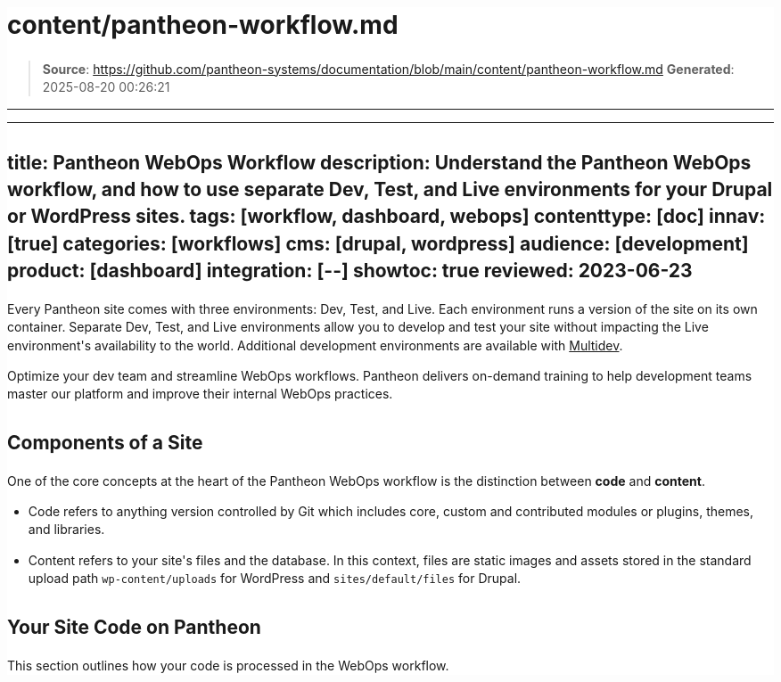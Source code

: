 # content/pantheon-workflow.md

> **Source**: https://github.com/pantheon-systems/documentation/blob/main/content/pantheon-workflow.md
> **Generated**: 2025-08-20 00:26:21

---

---
title: Pantheon WebOps Workflow
description: Understand the Pantheon WebOps workflow, and how to use separate Dev, Test, and Live environments for your Drupal or WordPress sites.
tags: [workflow, dashboard, webops]
contenttype: [doc]
innav: [true]
categories: [workflows]
cms: [drupal, wordpress]
audience: [development]
product: [dashboard]
integration: [--]
showtoc: true
reviewed: 2023-06-23
---

Every Pantheon site comes with three environments: Dev, Test, and Live.
Each environment runs a version of the site on its own container. Separate Dev, Test, and Live environments allow you to develop and test your site without impacting the Live environment's availability to the world. Additional development environments are available with [Multidev](/guides/multidev).

<Enablement title="Get WebOps Training" link="https://pantheon.io/learn-pantheon?docs">

Optimize your dev team and streamline WebOps workflows. Pantheon delivers on-demand training to help development teams master our platform and improve their internal WebOps practices.

</Enablement>

## Components of a Site

One of the core concepts at the heart of the Pantheon WebOps workflow is the distinction between **code** and **content**.

- Code refers to anything version controlled by Git which includes core, custom and contributed modules or plugins, themes, and libraries.

- Content refers to your site's files and the database. In this context, files are static images and assets stored in the standard upload path `wp-content/uploads` for WordPress and `sites/default/files` for Drupal.

## Your Site Code on Pantheon

This section outlines how your code is processed in the WebOps workflow.
